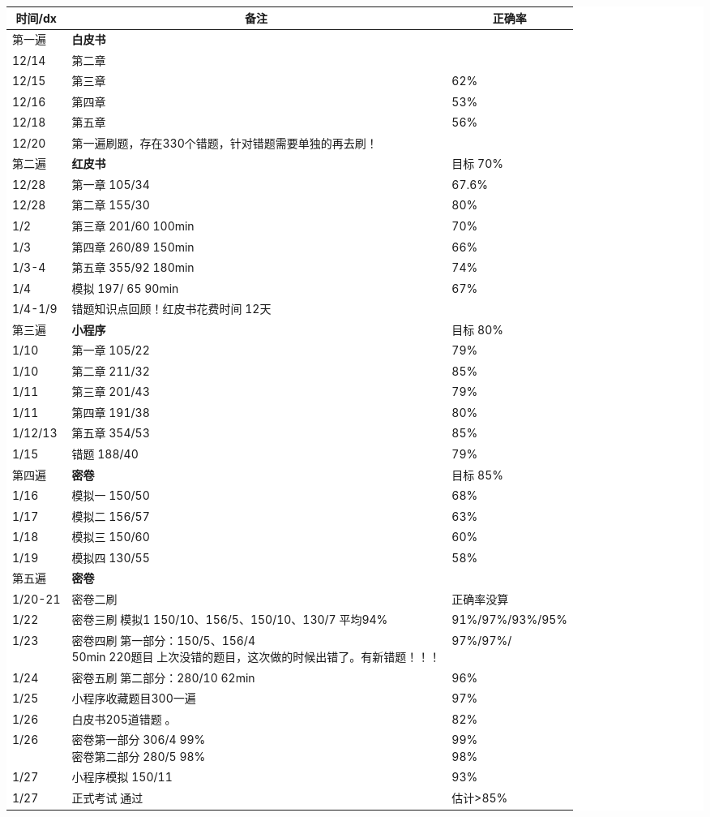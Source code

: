 | 时间/dx | 备注                                                         | 正确率          |
| ------- | ------------------------------------------------------------ | --------------- |
| 第一遍  | **白皮书**                                                   |                 |
| 12/14   | 第二章                                                       |                 |
| 12/15   | 第三章                                                       | 62%             |
| 12/16   | 第四章                                                       | 53%             |
| 12/18   | 第五章                                                       | 56%             |
| 12/20   | 第一遍刷题，存在330个错题，针对错题需要单独的再去刷！        |                 |
| 第二遍  | **红皮书**                                                   | 目标 70%        |
| 12/28   | 第一章    105/34                                             | 67.6%           |
| 12/28   | 第二章  155/30                                               | 80%             |
| 1/2     | 第三章 201/60    100min                                      | 70%             |
| 1/3     | 第四章 260/89  150min                                        | 66%             |
| 1/3-4   | 第五章  355/92  180min                                       | 74%             |
| 1/4     | 模拟 197/ 65          90min                                  | 67%             |
| 1/4-1/9 | 错题知识点回顾！红皮书花费时间 12天                          |                 |
| 第三遍  | **小程序**                                                   | 目标 80%        |
| 1/10    | 第一章 105/22                                                | 79%             |
| 1/10    | 第二章 211/32                                                | 85%             |
| 1/11    | 第三章 201/43                                                | 79%             |
| 1/11    | 第四章  191/38                                               | 80%             |
| 1/12/13 | 第五章 354/53                                                | 85%             |
| 1/15    | 错题 188/40                                                  | 79%             |
| 第四遍  | **密卷**                                                     | 目标 85%        |
| 1/16    | 模拟一  150/50                                               | 68%             |
| 1/17    | 模拟二  156/57                                               | 63%             |
| 1/18    | 模拟三 150/60                                                | 60%             |
| 1/19    | 模拟四 130/55                                                | 58%             |
| 第五遍  | **密卷**                                                     |                 |
| 1/20-21 | 密卷二刷                                                     | 正确率没算      |
| 1/22    | 密卷三刷 模拟1 150/10、156/5、150/10、130/7    平均94%       | 91%/97%/93%/95% |
| 1/23    | 密卷四刷 第一部分：150/5、156/4<br>50min 220题目 上次没错的题目，这次做的时候出错了。有新错题！！！ | 97%/97%/        |
| 1/24    | 密卷五刷  第二部分：280/10  62min                            | 96%             |
| 1/25    | 小程序收藏题目300一遍                                        | 97%             |
| 1/26    | 白皮书205道错题 。                                           | 82%             |
| 1/26    | 密卷第一部分   306/4 99%<br>密卷第二部分   280/5  98%        | 99%<br/>98%     |
| 1/27    | 小程序模拟 150/11                                            | 93%             |
| 1/27    | 正式考试 通过                                                | 估计>85%        |
